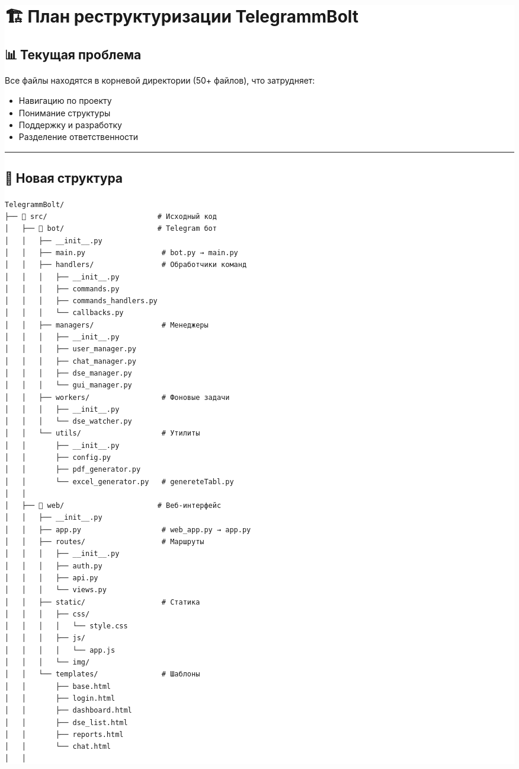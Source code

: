 # 🏗️ План реструктуризации TelegrammBolt

## 📊 Текущая проблема

Все файлы находятся в корневой директории (50+ файлов), что затрудняет:
- Навигацию по проекту
- Понимание структуры
- Поддержку и разработку
- Разделение ответственности

---

## 🎯 Новая структура

```
TelegrammBolt/
├── 📁 src/                          # Исходный код
│   ├── 📁 bot/                      # Telegram бот
│   │   ├── __init__.py
│   │   ├── main.py                  # bot.py → main.py
│   │   ├── handlers/                # Обработчики команд
│   │   │   ├── __init__.py
│   │   │   ├── commands.py
│   │   │   ├── commands_handlers.py
│   │   │   └── callbacks.py
│   │   ├── managers/                # Менеджеры
│   │   │   ├── __init__.py
│   │   │   ├── user_manager.py
│   │   │   ├── chat_manager.py
│   │   │   ├── dse_manager.py
│   │   │   └── gui_manager.py
│   │   ├── workers/                 # Фоновые задачи
│   │   │   ├── __init__.py
│   │   │   └── dse_watcher.py
│   │   └── utils/                   # Утилиты
│   │       ├── __init__.py
│   │       ├── config.py
│   │       ├── pdf_generator.py
│   │       └── excel_generator.py   # genereteTabl.py
│   │
│   ├── 📁 web/                      # Веб-интерфейс
│   │   ├── __init__.py
│   │   ├── app.py                   # web_app.py → app.py
│   │   ├── routes/                  # Маршруты
│   │   │   ├── __init__.py
│   │   │   ├── auth.py
│   │   │   ├── api.py
│   │   │   └── views.py
│   │   ├── static/                  # Статика
│   │   │   ├── css/
│   │   │   │   └── style.css
│   │   │   ├── js/
│   │   │   │   └── app.js
│   │   │   └── img/
│   │   └── templates/               # Шаблоны
│   │       ├── base.html
│   │       ├── login.html
│   │       ├── dashboard.html
│   │       ├── dse_list.html
│   │       ├── reports.html
│   │       └── chat.html
│   │
```